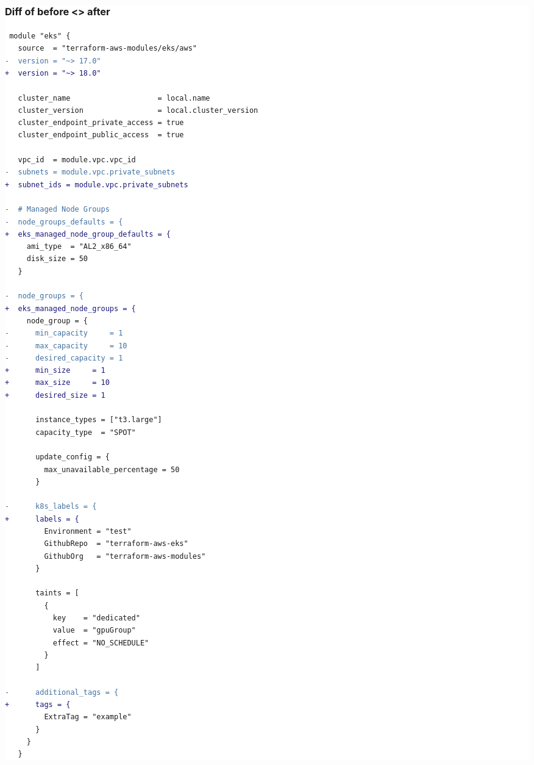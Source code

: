 ### Diff of before <> after

```diff
 module "eks" {
   source  = "terraform-aws-modules/eks/aws"
-  version = "~> 17.0"
+  version = "~> 18.0"

   cluster_name                    = local.name
   cluster_version                 = local.cluster_version
   cluster_endpoint_private_access = true
   cluster_endpoint_public_access  = true

   vpc_id  = module.vpc.vpc_id
-  subnets = module.vpc.private_subnets
+  subnet_ids = module.vpc.private_subnets

-  # Managed Node Groups
-  node_groups_defaults = {
+  eks_managed_node_group_defaults = {
     ami_type  = "AL2_x86_64"
     disk_size = 50
   }

-  node_groups = {
+  eks_managed_node_groups = {
     node_group = {
-      min_capacity     = 1
-      max_capacity     = 10
-      desired_capacity = 1
+      min_size     = 1
+      max_size     = 10
+      desired_size = 1

       instance_types = ["t3.large"]
       capacity_type  = "SPOT"

       update_config = {
         max_unavailable_percentage = 50
       }

-      k8s_labels = {
+      labels = {
         Environment = "test"
         GithubRepo  = "terraform-aws-eks"
         GithubOrg   = "terraform-aws-modules"
       }

       taints = [
         {
           key    = "dedicated"
           value  = "gpuGroup"
           effect = "NO_SCHEDULE"
         }
       ]

-      additional_tags = {
+      tags = {
         ExtraTag = "example"
       }
     }
   }

```